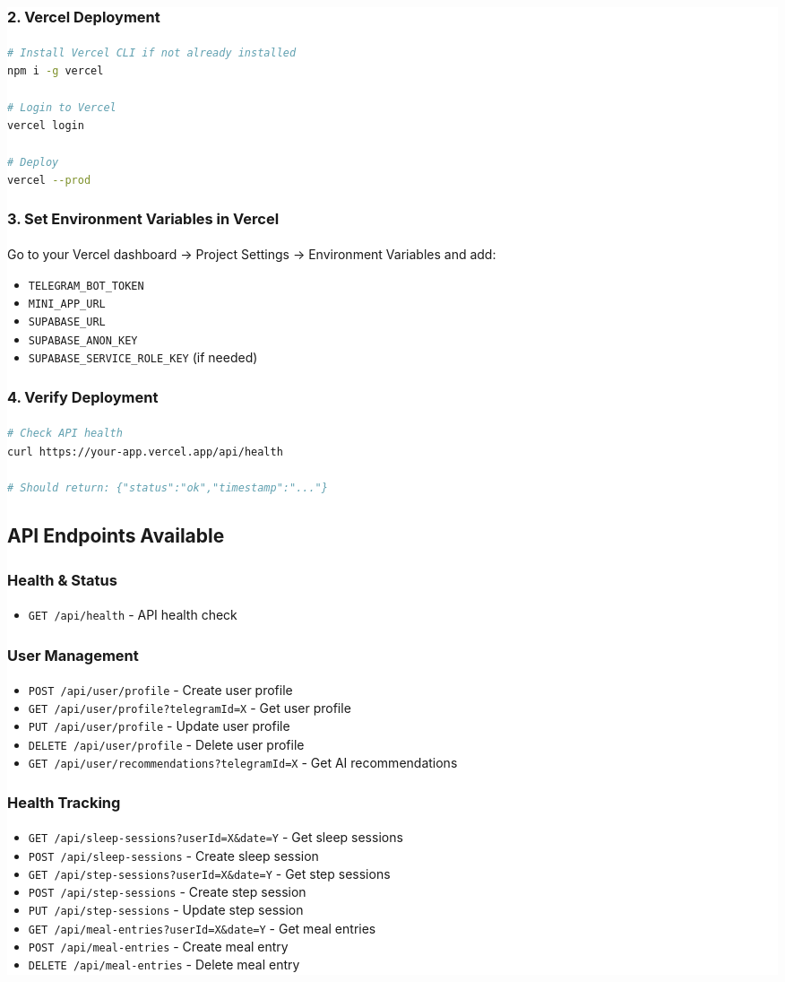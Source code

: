 ### 2. Vercel Deployment
```bash
# Install Vercel CLI if not already installed
npm i -g vercel

# Login to Vercel
vercel login

# Deploy
vercel --prod
```

### 3. Set Environment Variables in Vercel
Go to your Vercel dashboard → Project Settings → Environment Variables and add:
- `TELEGRAM_BOT_TOKEN`
- `MINI_APP_URL`
- `SUPABASE_URL`
- `SUPABASE_ANON_KEY`
- `SUPABASE_SERVICE_ROLE_KEY` (if needed)

### 4. Verify Deployment
```bash
# Check API health
curl https://your-app.vercel.app/api/health

# Should return: {"status":"ok","timestamp":"..."}
```

## API Endpoints Available

### Health & Status
- `GET /api/health` - API health check

### User Management
- `POST /api/user/profile` - Create user profile
- `GET /api/user/profile?telegramId=X` - Get user profile
- `PUT /api/user/profile` - Update user profile
- `DELETE /api/user/profile` - Delete user profile
- `GET /api/user/recommendations?telegramId=X` - Get AI recommendations

### Health Tracking
- `GET /api/sleep-sessions?userId=X&date=Y` - Get sleep sessions
- `POST /api/sleep-sessions` - Create sleep session
- `GET /api/step-sessions?userId=X&date=Y` - Get step sessions
- `POST /api/step-sessions` - Create step session
- `PUT /api/step-sessions` - Update step session
- `GET /api/meal-entries?userId=X&date=Y` - Get meal entries
- `POST /api/meal-entries` - Create meal entry
- `DELETE /api/meal-entries` - Delete meal entry
